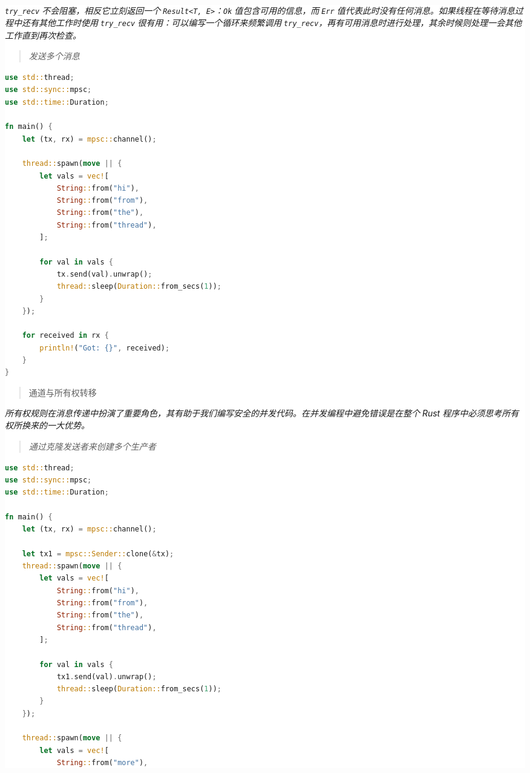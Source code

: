 _`try_recv` 不会阻塞，相反它立刻返回一个 `Result<T, E>`：`Ok` 值包含可用的信息，而 `Err` 值代表此时没有任何消息。如果线程在等待消息过程中还有其他工作时使用 `try_recv` 很有用：可以编写一个循环来频繁调用 `try_recv`，再有可用消息时进行处理，其余时候则处理一会其他工作直到再次检查。_



> *发送多个消息*

```rust
use std::thread;
use std::sync::mpsc;
use std::time::Duration;

fn main() {
    let (tx, rx) = mpsc::channel();

    thread::spawn(move || {
        let vals = vec![
            String::from("hi"),
            String::from("from"),
            String::from("the"),
            String::from("thread"),
        ];

        for val in vals {
            tx.send(val).unwrap();
            thread::sleep(Duration::from_secs(1));
        }
    });

    for received in rx {
        println!("Got: {}", received);
    }
}
```

> 通道与所有权转移

_所有权规则在消息传递中扮演了重要角色，其有助于我们编写安全的并发代码。在并发编程中避免错误是在整个 Rust 程序中必须思考所有权所换来的一大优势。_



> *通过克隆发送者来创建多个生产者*

```rust
use std::thread;
use std::sync::mpsc;
use std::time::Duration;

fn main() {
    let (tx, rx) = mpsc::channel();
    
    let tx1 = mpsc::Sender::clone(&tx);
    thread::spawn(move || {
        let vals = vec![
            String::from("hi"),
            String::from("from"),
            String::from("the"),
            String::from("thread"),
        ];

        for val in vals {
            tx1.send(val).unwrap();
            thread::sleep(Duration::from_secs(1));
        }
    });

    thread::spawn(move || {
        let vals = vec![
            String::from("more"),
```